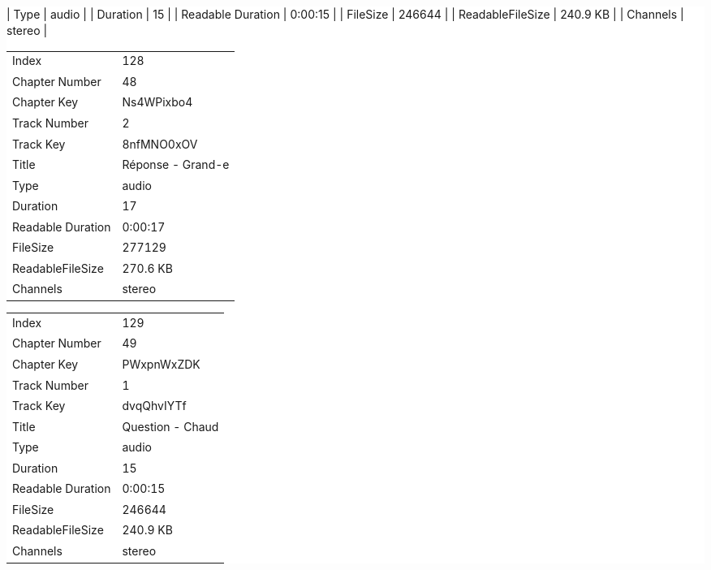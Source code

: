 | Type | audio |
| Duration | 15 |
| Readable Duration | 0:00:15 |
| FileSize | 246644 |
| ReadableFileSize | 240.9 KB |
| Channels | stereo |

|  |  |
| - | - |
| Index | 128 |
| Chapter Number | 48 |
| Chapter Key | Ns4WPixbo4 |
| Track Number | 2 |
| Track Key | 8nfMNO0xOV |
| Title | Réponse - Grand-e |
| Type | audio |
| Duration | 17 |
| Readable Duration | 0:00:17 |
| FileSize | 277129 |
| ReadableFileSize | 270.6 KB |
| Channels | stereo |

|  |  |
| - | - |
| Index | 129 |
| Chapter Number | 49 |
| Chapter Key | PWxpnWxZDK |
| Track Number | 1 |
| Track Key | dvqQhvIYTf |
| Title | Question - Chaud |
| Type | audio |
| Duration | 15 |
| Readable Duration | 0:00:15 |
| FileSize | 246644 |
| ReadableFileSize | 240.9 KB |
| Channels | stereo |
